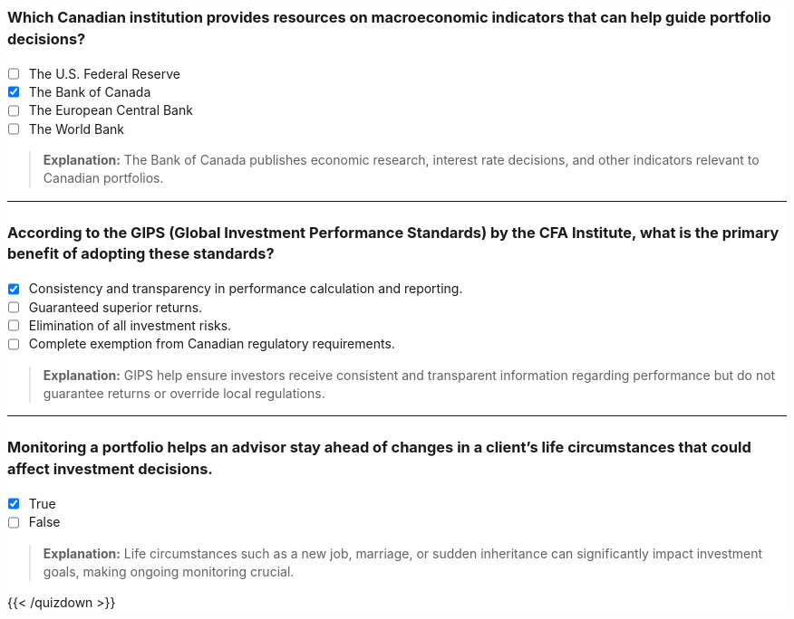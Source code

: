 
### Which Canadian institution provides resources on macroeconomic indicators that can help guide portfolio decisions?

- [ ] The U.S. Federal Reserve  
- [x] The Bank of Canada  
- [ ] The European Central Bank  
- [ ] The World Bank  

> **Explanation:** The Bank of Canada publishes economic research, interest rate decisions, and other indicators relevant to Canadian portfolios.

---

### According to the GIPS (Global Investment Performance Standards) by the CFA Institute, what is the primary benefit of adopting these standards?

- [x] Consistency and transparency in performance calculation and reporting.  
- [ ] Guaranteed superior returns.  
- [ ] Elimination of all investment risks.  
- [ ] Complete exemption from Canadian regulatory requirements.  

> **Explanation:** GIPS help ensure investors receive consistent and transparent information regarding performance but do not guarantee returns or override local regulations.

---

### Monitoring a portfolio helps an advisor stay ahead of changes in a client’s life circumstances that could affect investment decisions.

- [x] True  
- [ ] False  

> **Explanation:** Life circumstances such as a new job, marriage, or sudden inheritance can significantly impact investment goals, making ongoing monitoring crucial.

{{< /quizdown >}}
